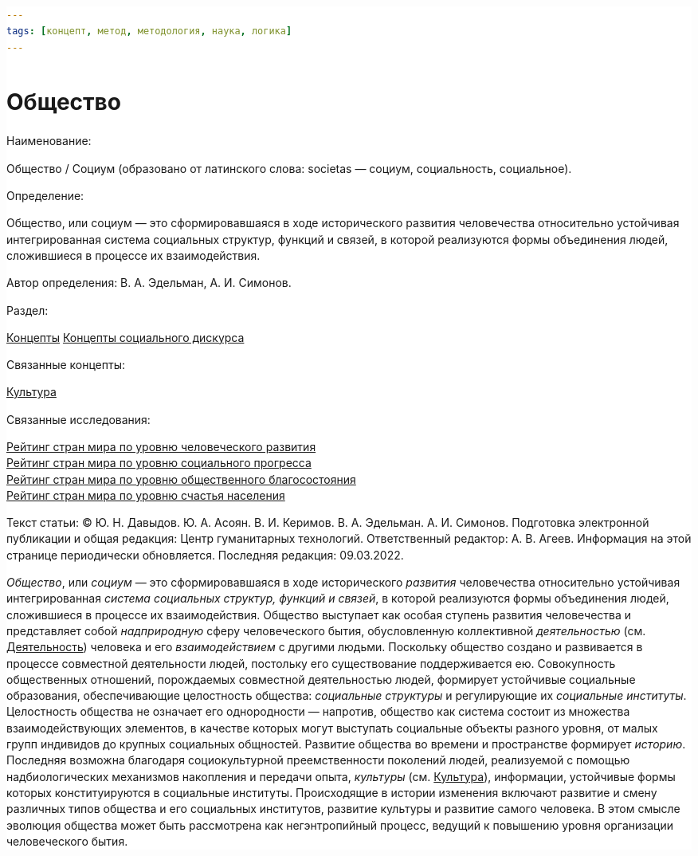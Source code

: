 ```yaml
---
tags: [концепт, метод, методология, наука, логика]
---
```

# Общество

Наименование:

Общество / Социум (образовано от латинского слова: societas — социум, социальность, социальное).

Определение:

Общество, или социум — это сформировавшаяся в ходе исторического развития человечества относительно устойчивая интегрированная система социальных структур, функций и связей, в которой реализуются формы объединения людей, сложившиеся в процессе их взаимодействия.

Автор определения: В. А. Эдельман, А. И. Симонов.

Раздел:

[Концепты](https://gtmarket.ru/concepts/)  [Концепты социального дискурса](https://gtmarket.ru/concepts/social-concepts)

Связанные концепты:

[Культура](https://gtmarket.ru/concepts/6859)

Связанные исследования:

[Рейтинг стран мира по уровню человеческого развития](https://gtmarket.ru/ratings/human-development-index)  
[Рейтинг стран мира по уровню социального прогресса](https://gtmarket.ru/ratings/social-progress-index)  
[Рейтинг стран мира по уровню общественного благосостояния](https://gtmarket.ru/ratings/legatum-prosperity-index)  
[Рейтинг стран мира по уровню счастья населения](https://gtmarket.ru/ratings/world-happiness-report)

Текст статьи: © Ю. Н. Давыдов. Ю. А. Асоян. В. И. Керимов. В. А. Эдельман. А. И. Симонов. Подготовка электронной публикации и общая редакция: Центр гуманитарных технологий. Ответственный редактор: А. В. Агеев. Информация на этой странице периодически обновляется. Последняя редакция: 09.03.2022.

_Общество_, или _социум_ — это сформировавшаяся в ходе исторического _развития_ человечества относительно устойчивая интегрированная _система социальных структур, функций и связей_, в которой реализуются формы объединения людей, сложившиеся в процессе их взаимодействия. Общество выступает как особая ступень развития человечества и представляет собой _надприродную_ сферу человеческого бытия, обусловленную коллективной _деятельностью_ (см. [Деятельность](https://gtmarket.ru/concepts/7082)) человека и его _взаимодействием_ с другими людьми. Поскольку общество создано и развивается в процессе совместной деятельности людей, постольку его существование поддерживается ею. Совокупность общественных отношений, порождаемых совместной деятельностью людей, формирует устойчивые социальные образования, обеспечивающие целостность общества: _социальные структуры_ и регулирующие их _социальные институты_. Целостность общества не означает его однородности — напротив, общество как система состоит из множества взаимодействующих элементов, в качестве которых могут выступать социальные объекты разного уровня, от малых групп индивидов до крупных социальных общностей. Развитие общества во времени и пространстве формирует _историю_. Последняя возможна благодаря социокультурной преемственности поколений людей, реализуемой с помощью надбиологических механизмов накопления и передачи опыта, _культуры_ (см. [Культура](https://gtmarket.ru/concepts/6859)), информации, устойчивые формы которых конституируются в социальные институты. Происходящие в истории изменения включают развитие и смену различных типов общества и его социальных институтов, развитие культуры и развитие самого человека. В этом смысле эволюция общества может быть рассмотрена как негэнтропийный процесс, ведущий к повышению уровня организации человеческого бытия.
